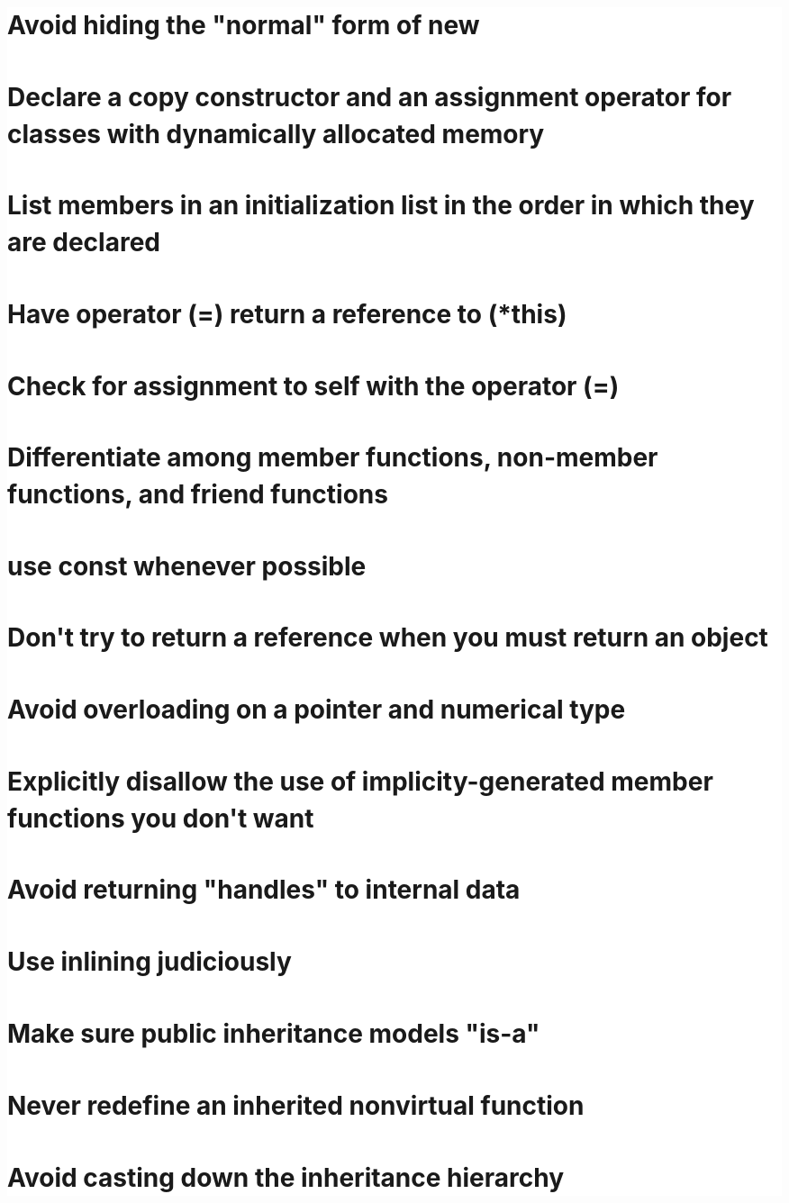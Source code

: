 # Avoid hiding the "normal" form of new 
  
# Declare a copy constructor and an assignment operator for classes with dynamically allocated memory 
  
# List members in an initialization list in the order in which they are declared 
  
# Have operator (=) return a reference to (*this) 
  
# Check for assignment to self with the operator (=) 
  
# Differentiate among member functions, non-member functions, and friend functions 
  
# use const whenever possible 
  
# Don't try to return a reference when you must return an object 
  
# Avoid overloading on a pointer and numerical type 
  
# Explicitly disallow the use of implicity-generated member functions you don't want 
  
# Avoid returning "handles" to internal data 
  
# Use inlining judiciously 
  
# Make sure public inheritance models "is-a" 
  
# Never redefine an inherited nonvirtual function 
  
# Avoid casting down the inheritance hierarchy 
  